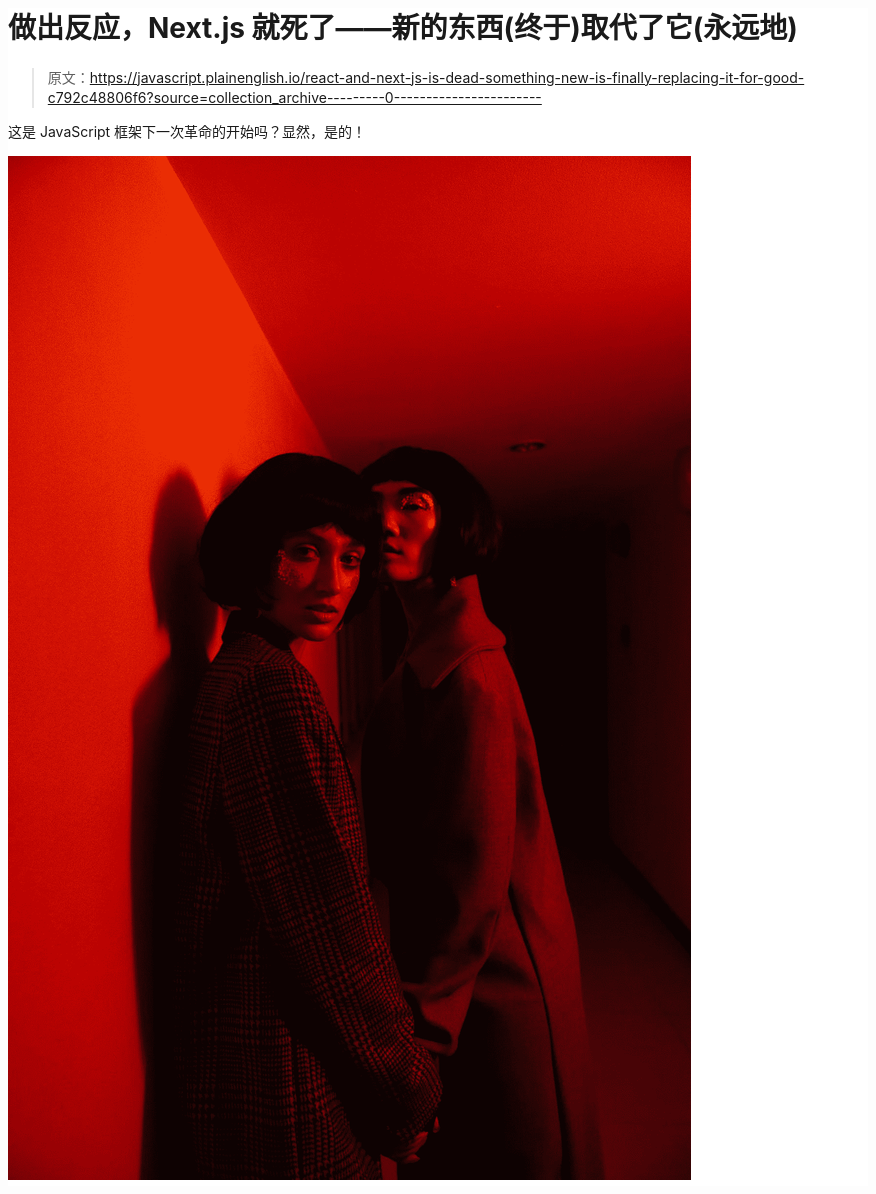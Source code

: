# 做出反应，Next.js 就死了——新的东西(终于)取代了它(永远地)

> 原文：<https://javascript.plainenglish.io/react-and-next-js-is-dead-something-new-is-finally-replacing-it-for-good-c792c48806f6?source=collection_archive---------0----------------------->

这是 JavaScript 框架下一次革命的开始吗？显然，是的！

![](img/16544675c01e11c1dd8325f6b45d91fe.png)
